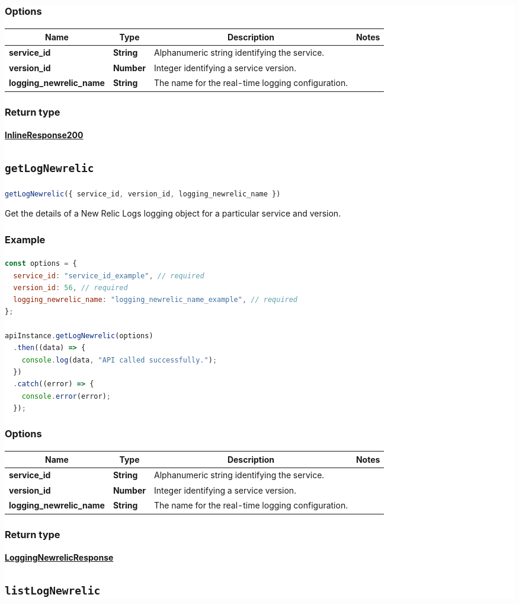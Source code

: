 ### Options

Name | Type | Description  | Notes
------------- | ------------- | ------------- | -------------
**service_id** | **String** | Alphanumeric string identifying the service. |
**version_id** | **Number** | Integer identifying a service version. |
**logging_newrelic_name** | **String** | The name for the real-time logging configuration. |

### Return type

[**InlineResponse200**](InlineResponse200.md)


## `getLogNewrelic`

```javascript
getLogNewrelic({ service_id, version_id, logging_newrelic_name })
```

Get the details of a New Relic Logs logging object for a particular service and version.

### Example

```javascript
const options = {
  service_id: "service_id_example", // required
  version_id: 56, // required
  logging_newrelic_name: "logging_newrelic_name_example", // required
};

apiInstance.getLogNewrelic(options)
  .then((data) => {
    console.log(data, "API called successfully.");
  })
  .catch((error) => {
    console.error(error);
  });
```

### Options

Name | Type | Description  | Notes
------------- | ------------- | ------------- | -------------
**service_id** | **String** | Alphanumeric string identifying the service. |
**version_id** | **Number** | Integer identifying a service version. |
**logging_newrelic_name** | **String** | The name for the real-time logging configuration. |

### Return type

[**LoggingNewrelicResponse**](LoggingNewrelicResponse.md)


## `listLogNewrelic`
